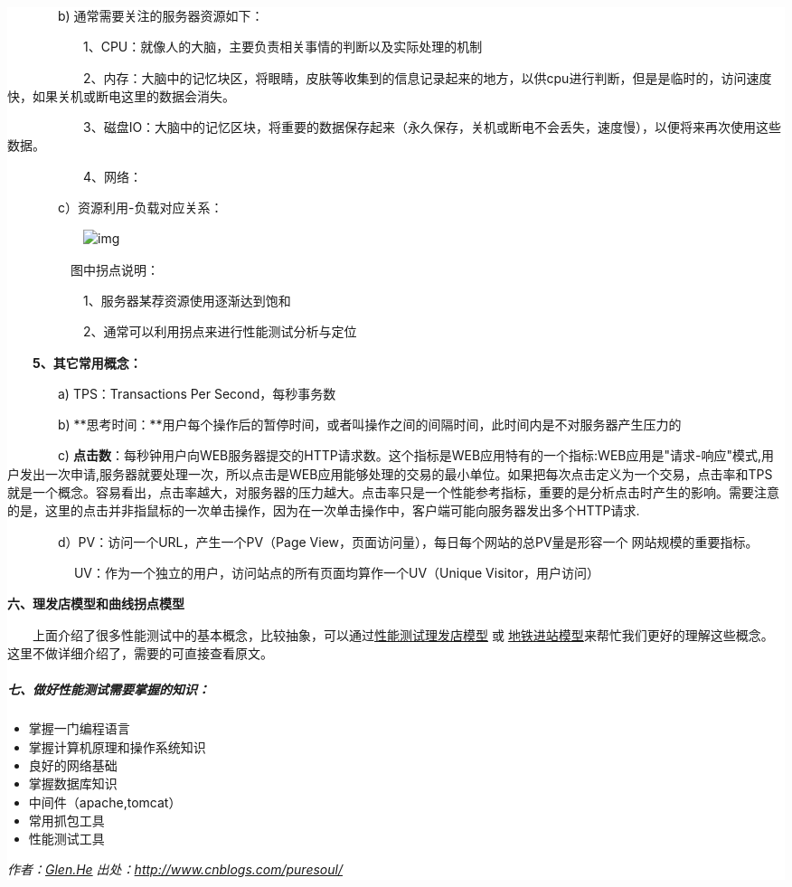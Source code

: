　　　　b) 通常需要关注的服务器资源如下：

　　　　　　1、CPU：就像人的大脑，主要负责相关事情的判断以及实际处理的机制

　　　　　　2、内存：大脑中的记忆块区，将眼睛，皮肤等收集到的信息记录起来的地方，以供cpu进行判断，但是是临时的，访问速度快，如果关机或断电这里的数据会消失。

　　　　　　3、磁盘IO：大脑中的记忆区块，将重要的数据保存起来（永久保存，关机或断电不会丢失，速度慢），以便将来再次使用这些数据。

　　　　　　4、网络：

　　　　c）资源利用-负载对应关系：

　　　　　　![img](https://gitee.com/myHduwork/myblogimg/raw/master/img/77835-20160504151211544-1785374141.png)

　　　　　图中拐点说明：

　　　　　　1、服务器某荐资源使用逐渐达到饱和

　　　　　　2、通常可以利用拐点来进行性能测试分析与定位

　　**5、其它常用概念：**

　　　　a) TPS：Transactions Per Second，每秒事务数

　　　　b) **思考时间：**用户每个操作后的暂停时间，或者叫操作之间的间隔时间，此时间内是不对服务器产生压力的

　　　　c) **点击数**：每秒钟用户向WEB服务器提交的HTTP请求数。这个指标是WEB应用特有的一个指标:WEB应用是"请求-响应"模式,用户发出一次申请,服务器就要处理一次，所以点击是WEB应用能够处理的交易的最小单位。如果把每次点击定义为一个交易，点击率和TPS就是一个概念。容易看出，点击率越大，对服务器的压力越大。点击率只是一个性能参考指标，重要的是分析点击时产生的影响。需要注意的是，这里的点击并非指鼠标的一次单击操作，因为在一次单击操作中，客户端可能向服务器发出多个HTTP请求.

　　　　d）PV：访问一个URL，产生一个PV（Page View，页面访问量），每日每个网站的总PV量是形容一个 网站规模的重要指标。

　　　　　  UV：作为一个独立的用户，访问站点的所有页面均算作一个UV（Unique Visitor，用户访问）

 

**六、理发店模型和曲线拐点模型**

　　上面介绍了很多性能测试中的基本概念，比较抽象，可以通过[性能测试理发店模型](http://www.cnblogs.com/jackei/archive/2006/11/20/565527.html) 或 [地铁进站模型](http://www.cnblogs.com/puresoul/p/5458734.html)来帮忙我们更好的理解这些概念。这里不做详细介绍了，需要的可直接查看原文。

 

##### **七、做好**性能测试需要掌握的知识：

- 掌握一门编程语言
- 掌握计算机原理和操作系统知识
- 良好的网络基础
- 掌握数据库知识
- 中间件（apache,tomcat）
- 常用抓包工具
- 性能测试工具





*作者：[Glen.He](http://www.cnblogs.com/puresoul/)*
*出处：http://www.cnblogs.com/puresoul/*